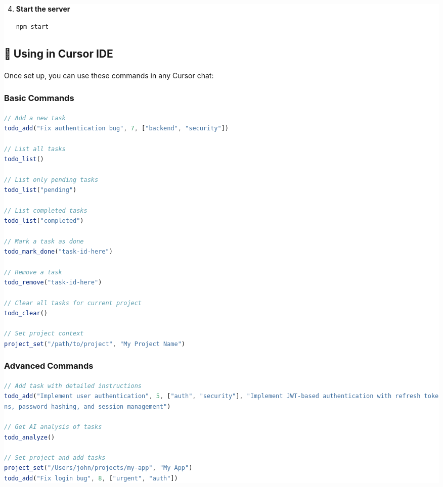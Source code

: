 4. **Start the server**

   ```bash
   npm start
   ```

## 💬 Using in Cursor IDE

Once set up, you can use these commands in any Cursor chat:

### Basic Commands

```javascript
// Add a new task
todo_add("Fix authentication bug", 7, ["backend", "security"])

// List all tasks
todo_list()

// List only pending tasks
todo_list("pending")

// List completed tasks
todo_list("completed")

// Mark a task as done
todo_mark_done("task-id-here")

// Remove a task
todo_remove("task-id-here")

// Clear all tasks for current project
todo_clear()

// Set project context
project_set("/path/to/project", "My Project Name")
```

### Advanced Commands

```javascript
// Add task with detailed instructions
todo_add("Implement user authentication", 5, ["auth", "security"], "Implement JWT-based authentication with refresh tokens, password hashing, and session management")

// Get AI analysis of tasks
todo_analyze()

// Set project and add tasks
project_set("/Users/john/projects/my-app", "My App")
todo_add("Fix login bug", 8, ["urgent", "auth"])
```
